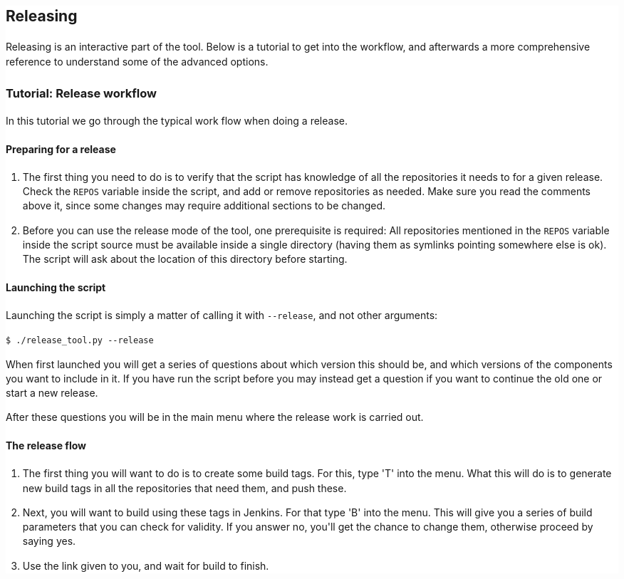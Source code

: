 
## Releasing

Releasing is an interactive part of the tool. Below is a tutorial to get into
the workflow, and afterwards a more comprehensive reference to understand some
of the advanced options.

### Tutorial: Release workflow

In this tutorial we go through the typical work flow when doing a release.

#### Preparing for a release

1. The first thing you need to do is to verify that the script has knowledge of
   all the repositories it needs to for a given release. Check the `REPOS`
   variable inside the script, and add or remove repositories as needed. Make
   sure you read the comments above it, since some changes may require
   additional sections to be changed.

2. Before you can use the release mode of the tool, one prerequisite is
   required: All repositories mentioned in the `REPOS` variable inside the
   script source must be available inside a single directory (having them as
   symlinks pointing somewhere else is ok). The script will ask about the
   location of this directory before starting.


#### Launching the script

Launching the script is simply a matter of calling it with `--release`, and not
other arguments:

```
$ ./release_tool.py --release
```

When first launched you will get a series of questions about which version this
should be, and which versions of the components you want to include in it. If
you have run the script before you may instead get a question if you want to
continue the old one or start a new release.

After these questions you will be in the main menu where the release work is
carried out.


#### The release flow

1. The first thing you will want to do is to create some build tags. For this,
   type 'T' into the menu. What this will do is to generate new build tags in
   all the repositories that need them, and push these.

2. Next, you will want to build using these tags in Jenkins. For that type 'B'
   into the menu. This will give you a series of build parameters that you can
   check for validity. If you answer no, you'll get the chance to change them,
   otherwise proceed by saying yes.

3. Use the link given to you, and wait for build to finish.
